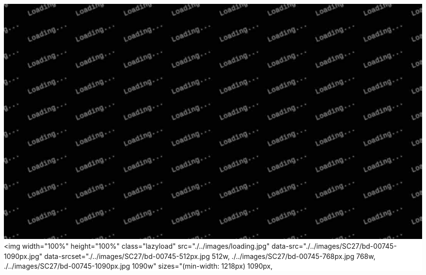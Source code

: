  <img width="100%" height="100%" class="lazyload" src="./../images/loading.jpg"
 data-src="./../images/SC27/tv-00745-1090px.jpg"
 data-srcset="./../images/SC27/tv-00745-512px.jpg 512w,
 ./../images/SC27/tv-00745-768px.jpg 768w,
 ./../images/SC27/tv-00745-1090px.jpg 1090w"
 sizes="(min-width: 1218px) 1090px,
 (min-width: 768px) 87vw,
 89vw" />
 <img width="100%" height="100%" class="lazyload" src="./../images/loading.jpg"
 data-src="./../images/SC27/bd-00745-1090px.jpg"
 data-srcset="./../images/SC27/bd-00745-512px.jpg 512w,
 ./../images/SC27/bd-00745-768px.jpg 768w,
 ./../images/SC27/bd-00745-1090px.jpg 1090w"
 sizes="(min-width: 1218px) 1090px,